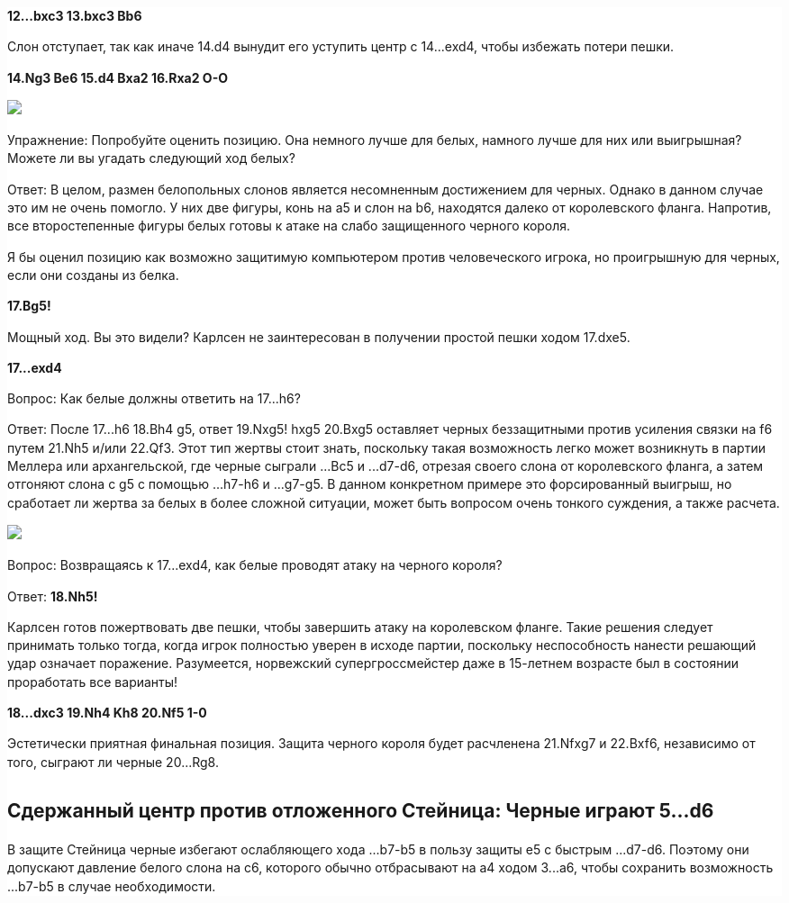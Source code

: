**12...bxc3 13.bxc3 Bb6**

Слон отступает, так как иначе 14.d4 вынудит его уступить центр с 14...exd4, чтобы избежать потери пешки.

**14.Ng3 Be6 15.d4 Bxa2 16.Rxa2 O-O**

![](http://www.fen-to-image.com/image/single/r2q1rk1/2p2ppp/pb1p1n2/n3p3/P2PP3/2P2NN1/R4PPP/2BQ1RK1)

Упражнение: Попробуйте оценить позицию. Она немного лучше для белых, намного лучше для них или выигрышная? Можете ли вы угадать следующий ход белых?

Ответ: В целом, размен белопольных слонов является несомненным достижением для черных. Однако в данном случае это им не очень помогло. У них две фигуры, конь на a5 и слон на b6, находятся далеко от королевского фланга. Напротив, все второстепенные фигуры белых готовы к атаке на слабо защищенного черного короля.

Я бы оценил позицию как возможно защитимую компьютером против человеческого игрока, но проигрышную для черных, если они созданы из белка.

**17.Bg5!**

Мощный ход. Вы это видели? Карлсен не заинтересован в получении простой пешки ходом 17.dxe5.

**17...exd4**

Вопрос: Как белые должны ответить на 17...h6?

Ответ: После 17...h6 18.Bh4 g5, ответ 19.Nxg5! hxg5 20.Bxg5 оставляет черных беззащитными против усиления связки на f6 путем 21.Nh5 и/или 22.Qf3. Этот тип жертвы стоит знать, поскольку такая возможность легко может возникнуть в партии Меллера или архангельской, где черные сыграли ...Bc5 и ...d7-d6, отрезая своего слона от королевского фланга, а затем отгоняют слона с g5 с помощью ...h7-h6 и ...g7-g5. В данном конкретном примере это форсированный выигрыш, но сработает ли жертва за белых в более сложной ситуации, может быть вопросом очень тонкого суждения, а также расчета.<addx start="21.Nh5"/><addx start="22.Qf3"/>

![](http://www.fen-to-image.com/image/single/r2q1rk1/2p2ppp/pb1p1n2/n5B1/P2pP3/2P2NN1/R4PPP/3Q1RK1)

Вопрос: Возвращаясь к 17...exd4, как белые проводят атаку на черного короля?

Ответ: **18.Nh5!**

Карлсен готов пожертвовать две пешки, чтобы завершить атаку на королевском фланге. Такие решения следует принимать только тогда, когда игрок полностью уверен в исходе партии, поскольку неспособность нанести решающий удар означает поражение. Разумеется, норвежский супергроссмейстер даже в 15-летнем возрасте был в состоянии проработать все варианты!

**18...dxc3 19.Nh4 Kh8 20.Nf5 1-0**

Эстетически приятная финальная позиция. Защита черного короля будет расчленена 21.Nfxg7 и 22.Bxf6, независимо от того, сыграют ли черные 20...Rg8.<addx start="21.Nfxg7"/><addx start="22.Bxf6"/>

## Сдержанный центр против отложенного Стейница: Черные играют 5...d6

В защите Стейница черные избегают ослабляющего хода ...b7-b5 в пользу защиты е5 с быстрым ...d7-d6. Поэтому они допускают давление белого слона на с6, которого обычно отбрасывают на а4 ходом 3...а6, чтобы сохранить возможность ...b7-b5 в случае необходимости.
